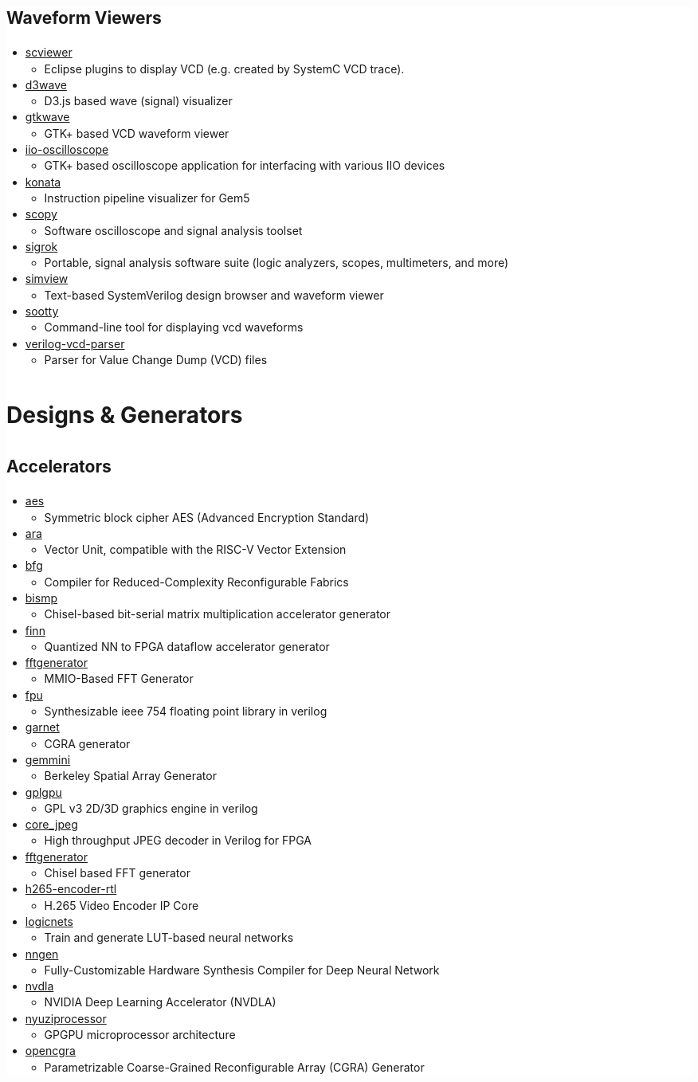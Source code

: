 ## Waveform Viewers
* [scviewer](https://github.com/Minres/SCViewer)
  * Eclipse plugins to display VCD (e.g. created by SystemC VCD trace).
* [d3wave](https://github.com/Nic30/d3-wave)
  * D3.js based wave (signal) visualizer
* [gtkwave](https://github.com/gtkwave/gtkwave)
  * GTK+ based VCD waveform viewer
* [iio-oscilloscope](https://github.com/analogdevicesinc/iio-oscilloscope)
  * GTK+ based oscilloscope application for interfacing with various IIO devices
* [konata](https://github.com/shioyadan/Konata)
  * Instruction pipeline visualizer for Gem5
* [scopy](https://github.com/analogdevicesinc/scopy)
  * Software oscilloscope and signal analysis toolset
* [sigrok](https://github.com/sigrokproject)
  * Portable, signal analysis software suite (logic analyzers, scopes, multimeters, and more)
* [simview](https://github.com/pieter3d/simview)
  * Text-based SystemVerilog design browser and waveform viewer
* [sootty](https://github.com/Ben1152000/sootty)
  * Command-line tool for displaying vcd waveforms
* [verilog-vcd-parser](https://github.com/ben-marshall/verilog-vcd-parser)
  * Parser for Value Change Dump (VCD) files

# Designs & Generators

## Accelerators
* [aes](https://github.com/secworks/aes)
  * Symmetric block cipher AES (Advanced Encryption Standard)
* [ara](https://github.com/pulp-platform/ara)
  * Vector Unit, compatible with the RISC-V Vector Extension
* [bfg](https://github.com/growly/bfg)
  * Compiler for Reduced-Complexity Reconfigurable Fabrics
* [bismp](https://github.com/EECS-NTNU/bismo/)
  * Chisel-based bit-serial matrix multiplication accelerator generator
* [finn](https://github.com/Xilinx/finn)
  * Quantized NN to FPGA dataflow accelerator generator
* [fftgenerator](https://github.com/ucb-bar/FFTGenerator)
  * MMIO-Based FFT Generator
* [fpu](https://github.com/dawsonjon/fpu)
  * Synthesizable ieee 754 floating point library in verilog
* [garnet](https://github.com/StanfordAHA/garnet)
  * CGRA generator
* [gemmini](https://github.com/ucb-bar/gemmini)
  * Berkeley Spatial Array Generator
* [gplgpu](https://github.com/asicguy/gplgpu)
  * GPL v3 2D/3D graphics engine in verilog
* [core_jpeg](https://github.com/ultraembedded/core_jpeg)
  * High throughput JPEG decoder in Verilog for FPGA
* [fftgenerator](https://github.com/ucb-bar/FFTGenerator)
  * Chisel based FFT generator
* [h265-encoder-rtl](https://github.com/openasic-org/h265-encoder-rtl)
  * H.265 Video Encoder IP Core
* [logicnets](https://github.com/Xilinx/logicnets)
  * Train and generate LUT-based neural networks
* [nngen](https://github.com/NNgen/nngen)
  * Fully-Customizable Hardware Synthesis Compiler for Deep Neural Network
* [nvdla](https://github.com/nvdla/hw)
  * NVIDIA Deep Learning Accelerator (NVDLA)
* [nyuziprocessor](https://github.com/jbush001/NyuziProcessor)
  * GPGPU microprocessor architecture
* [opencgra](https://github.com/pnnl/OpenCGRA)
  * Parametrizable Coarse-Grained Reconfigurable Array (CGRA) Generator